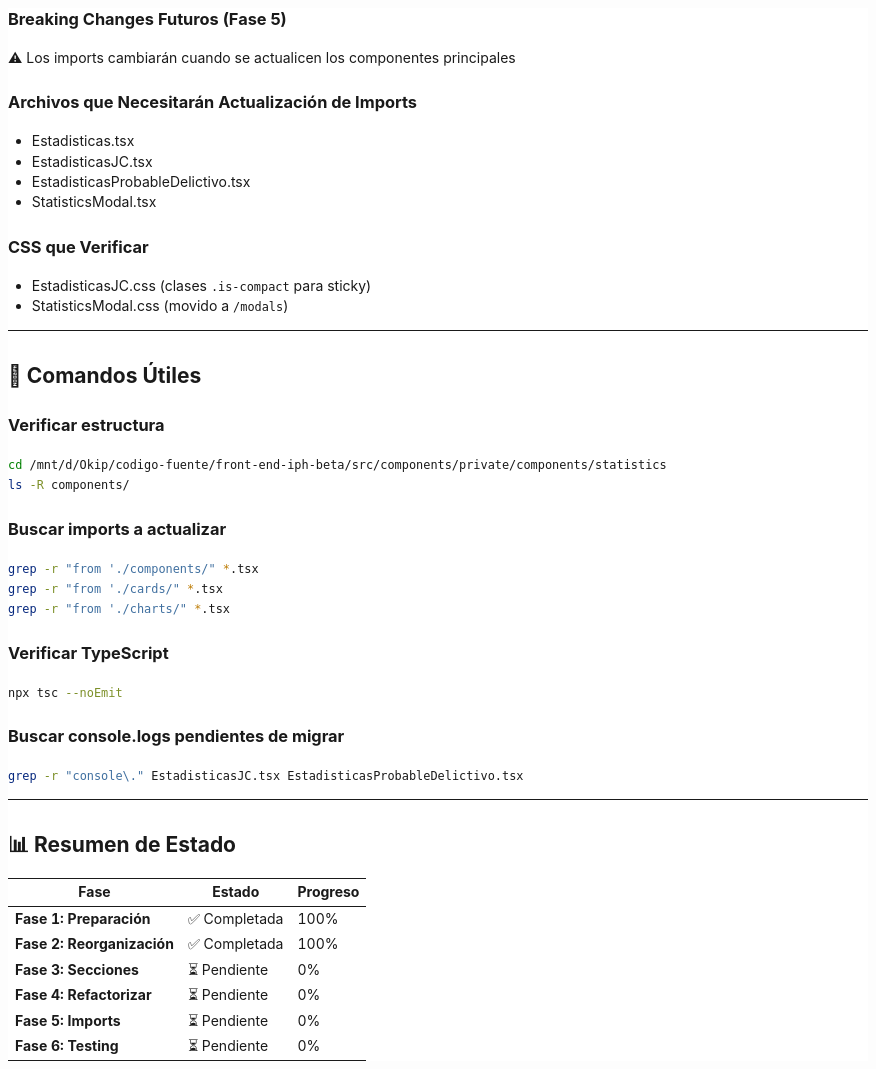 ### **Breaking Changes Futuros (Fase 5)**
⚠️ Los imports cambiarán cuando se actualicen los componentes principales

### **Archivos que Necesitarán Actualización de Imports**
- Estadisticas.tsx
- EstadisticasJC.tsx
- EstadisticasProbableDelictivo.tsx
- StatisticsModal.tsx

### **CSS que Verificar**
- EstadisticasJC.css (clases `.is-compact` para sticky)
- StatisticsModal.css (movido a `/modals`)

---

## 📝 Comandos Útiles

### Verificar estructura
```bash
cd /mnt/d/Okip/codigo-fuente/front-end-iph-beta/src/components/private/components/statistics
ls -R components/
```

### Buscar imports a actualizar
```bash
grep -r "from './components/" *.tsx
grep -r "from './cards/" *.tsx
grep -r "from './charts/" *.tsx
```

### Verificar TypeScript
```bash
npx tsc --noEmit
```

### Buscar console.logs pendientes de migrar
```bash
grep -r "console\." EstadisticasJC.tsx EstadisticasProbableDelictivo.tsx
```

---

## 📊 Resumen de Estado

| Fase | Estado | Progreso |
|------|--------|----------|
| **Fase 1: Preparación** | ✅ Completada | 100% |
| **Fase 2: Reorganización** | ✅ Completada | 100% |
| **Fase 3: Secciones** | ⏳ Pendiente | 0% |
| **Fase 4: Refactorizar** | ⏳ Pendiente | 0% |
| **Fase 5: Imports** | ⏳ Pendiente | 0% |
| **Fase 6: Testing** | ⏳ Pendiente | 0% |
